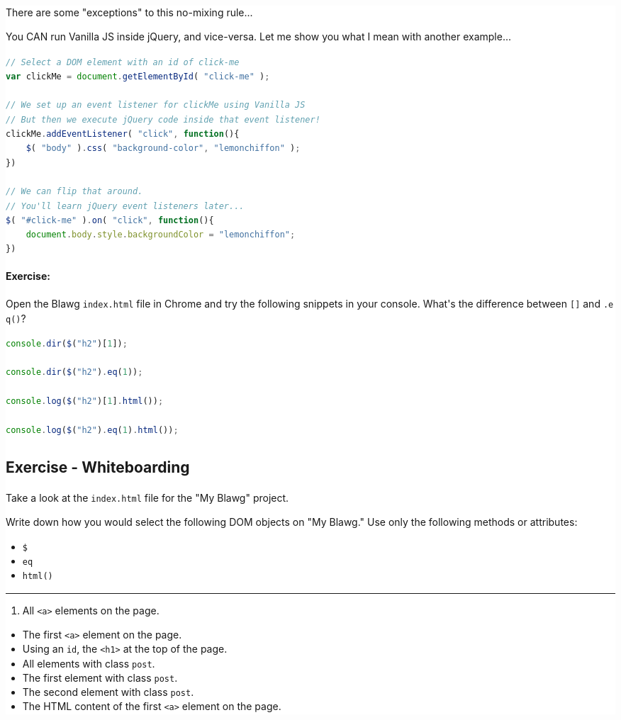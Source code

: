 There are some "exceptions" to this no-mixing rule...

You CAN run Vanilla JS inside jQuery, and vice-versa. Let me show you what I mean with another example...

```javascript
// Select a DOM element with an id of click-me
var clickMe = document.getElementById( "click-me" );

// We set up an event listener for clickMe using Vanilla JS
// But then we execute jQuery code inside that event listener!
clickMe.addEventListener( "click", function(){
	$( "body" ).css( "background-color", "lemonchiffon" );
})

// We can flip that around.
// You'll learn jQuery event listeners later...
$( "#click-me" ).on( "click", function(){
	document.body.style.backgroundColor = "lemonchiffon";
})
```

#### Exercise:

Open the Blawg `index.html` file in Chrome and try the following snippets in your console. What's the difference between `[]` and `.eq()`?

```js
console.dir($("h2")[1]);

console.dir($("h2").eq(1));

console.log($("h2")[1].html());

console.log($("h2").eq(1).html());

```

## Exercise - Whiteboarding

Take a look at the `index.html` file for the "My Blawg" project.

Write down how you would select the following DOM objects on "My Blawg." Use only the following methods or attributes:

- `$`
- `eq`
- `html()`

---

1. All `<a>` elements on the page.
- The first `<a>` element on the page.
- Using an `id`, the `<h1>` at the top of the page.
- All elements with class `post`.
- The first element with class `post`.
- The second element with class `post`.
- The HTML content of the first `<a>` element on the page.
